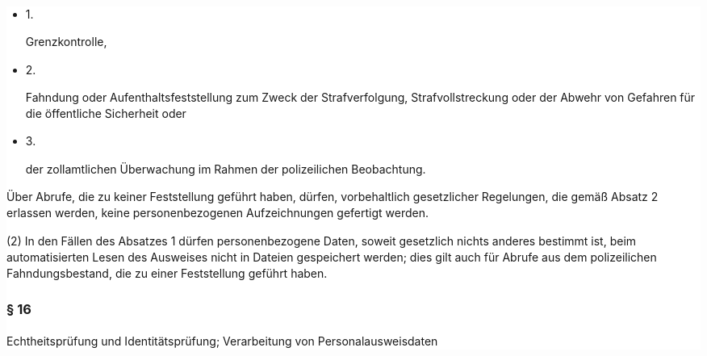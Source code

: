   - 1\.
    
    <div>
    
    Grenzkontrolle,
    
    </div>

  - 2\.
    
    <div>
    
    Fahndung oder Aufenthaltsfeststellung zum Zweck der Strafverfolgung,
    Strafvollstreckung oder der Abwehr von Gefahren für die öffentliche
    Sicherheit oder
    
    </div>

  - 3\.
    
    <div>
    
    der zollamtlichen Überwachung im Rahmen der polizeilichen
    Beobachtung.
    
    </div>

Über Abrufe, die zu keiner Feststellung geführt haben, dürfen,
vorbehaltlich gesetzlicher Regelungen, die gemäß Absatz 2 erlassen
werden, keine personenbezogenen Aufzeichnungen gefertigt werden.

</div>

<div class="jurAbsatz">

(2) In den Fällen des Absatzes 1 dürfen personenbezogene Daten, soweit
gesetzlich nichts anderes bestimmt ist, beim automatisierten Lesen des
Ausweises nicht in Dateien gespeichert werden; dies gilt auch für Abrufe
aus dem polizeilichen Fahndungsbestand, die zu einer Feststellung
geführt haben.

</div>

</div>

</div>

</div>

<span id="BJNR134610009BJNE001703130.html"></span>

### § 16  
Echtheitsprüfung und Identitätsprüfung; Verarbeitung von Personalausweisdaten

<div>

<div class="jnhtml">

<div>

<div class="jurAbsatz">
